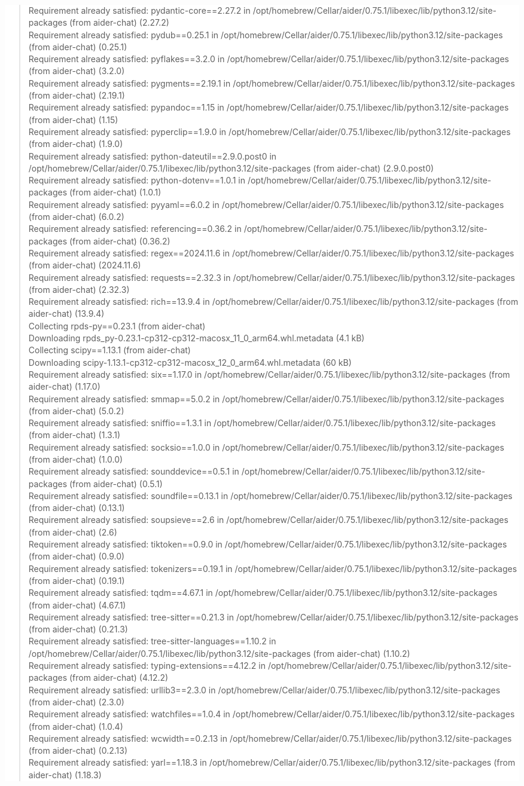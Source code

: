 > Requirement already satisfied: pydantic-core==2.27.2 in /opt/homebrew/Cellar/aider/0.75.1/libexec/lib/python3.12/site-packages (from aider-chat) (2.27.2)  
> Requirement already satisfied: pydub==0.25.1 in /opt/homebrew/Cellar/aider/0.75.1/libexec/lib/python3.12/site-packages (from aider-chat) (0.25.1)  
> Requirement already satisfied: pyflakes==3.2.0 in /opt/homebrew/Cellar/aider/0.75.1/libexec/lib/python3.12/site-packages (from aider-chat) (3.2.0)  
> Requirement already satisfied: pygments==2.19.1 in /opt/homebrew/Cellar/aider/0.75.1/libexec/lib/python3.12/site-packages (from aider-chat) (2.19.1)  
> Requirement already satisfied: pypandoc==1.15 in /opt/homebrew/Cellar/aider/0.75.1/libexec/lib/python3.12/site-packages (from aider-chat) (1.15)  
> Requirement already satisfied: pyperclip==1.9.0 in /opt/homebrew/Cellar/aider/0.75.1/libexec/lib/python3.12/site-packages (from aider-chat) (1.9.0)  
> Requirement already satisfied: python-dateutil==2.9.0.post0 in /opt/homebrew/Cellar/aider/0.75.1/libexec/lib/python3.12/site-packages (from aider-chat) (2.9.0.post0)  
> Requirement already satisfied: python-dotenv==1.0.1 in /opt/homebrew/Cellar/aider/0.75.1/libexec/lib/python3.12/site-packages (from aider-chat) (1.0.1)  
> Requirement already satisfied: pyyaml==6.0.2 in /opt/homebrew/Cellar/aider/0.75.1/libexec/lib/python3.12/site-packages (from aider-chat) (6.0.2)  
> Requirement already satisfied: referencing==0.36.2 in /opt/homebrew/Cellar/aider/0.75.1/libexec/lib/python3.12/site-packages (from aider-chat) (0.36.2)  
> Requirement already satisfied: regex==2024.11.6 in /opt/homebrew/Cellar/aider/0.75.1/libexec/lib/python3.12/site-packages (from aider-chat) (2024.11.6)  
> Requirement already satisfied: requests==2.32.3 in /opt/homebrew/Cellar/aider/0.75.1/libexec/lib/python3.12/site-packages (from aider-chat) (2.32.3)  
> Requirement already satisfied: rich==13.9.4 in /opt/homebrew/Cellar/aider/0.75.1/libexec/lib/python3.12/site-packages (from aider-chat) (13.9.4)  
> Collecting rpds-py==0.23.1 (from aider-chat)  
> Downloading rpds_py-0.23.1-cp312-cp312-macosx_11_0_arm64.whl.metadata (4.1 kB)  
> Collecting scipy==1.13.1 (from aider-chat)  
> Downloading scipy-1.13.1-cp312-cp312-macosx_12_0_arm64.whl.metadata (60 kB)  
> Requirement already satisfied: six==1.17.0 in /opt/homebrew/Cellar/aider/0.75.1/libexec/lib/python3.12/site-packages (from aider-chat) (1.17.0)  
> Requirement already satisfied: smmap==5.0.2 in /opt/homebrew/Cellar/aider/0.75.1/libexec/lib/python3.12/site-packages (from aider-chat) (5.0.2)  
> Requirement already satisfied: sniffio==1.3.1 in /opt/homebrew/Cellar/aider/0.75.1/libexec/lib/python3.12/site-packages (from aider-chat) (1.3.1)  
> Requirement already satisfied: socksio==1.0.0 in /opt/homebrew/Cellar/aider/0.75.1/libexec/lib/python3.12/site-packages (from aider-chat) (1.0.0)  
> Requirement already satisfied: sounddevice==0.5.1 in /opt/homebrew/Cellar/aider/0.75.1/libexec/lib/python3.12/site-packages (from aider-chat) (0.5.1)  
> Requirement already satisfied: soundfile==0.13.1 in /opt/homebrew/Cellar/aider/0.75.1/libexec/lib/python3.12/site-packages (from aider-chat) (0.13.1)  
> Requirement already satisfied: soupsieve==2.6 in /opt/homebrew/Cellar/aider/0.75.1/libexec/lib/python3.12/site-packages (from aider-chat) (2.6)  
> Requirement already satisfied: tiktoken==0.9.0 in /opt/homebrew/Cellar/aider/0.75.1/libexec/lib/python3.12/site-packages (from aider-chat) (0.9.0)  
> Requirement already satisfied: tokenizers==0.19.1 in /opt/homebrew/Cellar/aider/0.75.1/libexec/lib/python3.12/site-packages (from aider-chat) (0.19.1)  
> Requirement already satisfied: tqdm==4.67.1 in /opt/homebrew/Cellar/aider/0.75.1/libexec/lib/python3.12/site-packages (from aider-chat) (4.67.1)  
> Requirement already satisfied: tree-sitter==0.21.3 in /opt/homebrew/Cellar/aider/0.75.1/libexec/lib/python3.12/site-packages (from aider-chat) (0.21.3)  
> Requirement already satisfied: tree-sitter-languages==1.10.2 in /opt/homebrew/Cellar/aider/0.75.1/libexec/lib/python3.12/site-packages (from aider-chat) (1.10.2)  
> Requirement already satisfied: typing-extensions==4.12.2 in /opt/homebrew/Cellar/aider/0.75.1/libexec/lib/python3.12/site-packages (from aider-chat) (4.12.2)  
> Requirement already satisfied: urllib3==2.3.0 in /opt/homebrew/Cellar/aider/0.75.1/libexec/lib/python3.12/site-packages (from aider-chat) (2.3.0)  
> Requirement already satisfied: watchfiles==1.0.4 in /opt/homebrew/Cellar/aider/0.75.1/libexec/lib/python3.12/site-packages (from aider-chat) (1.0.4)  
> Requirement already satisfied: wcwidth==0.2.13 in /opt/homebrew/Cellar/aider/0.75.1/libexec/lib/python3.12/site-packages (from aider-chat) (0.2.13)  
> Requirement already satisfied: yarl==1.18.3 in /opt/homebrew/Cellar/aider/0.75.1/libexec/lib/python3.12/site-packages (from aider-chat) (1.18.3)  